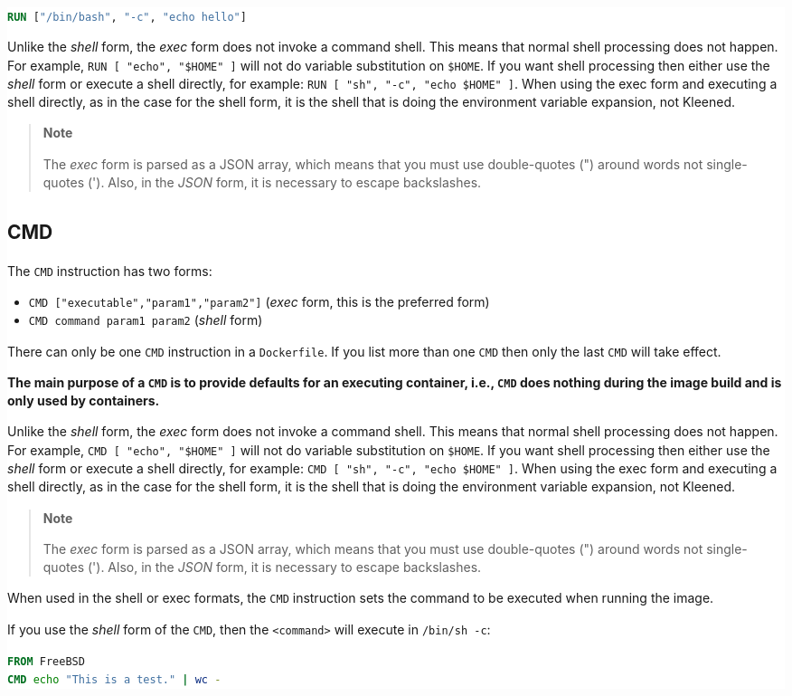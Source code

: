 ```dockerfile
RUN ["/bin/bash", "-c", "echo hello"]
```

Unlike the *shell* form, the *exec* form does not invoke a command shell.
This means that normal shell processing does not happen. For example,
`RUN [ "echo", "$HOME" ]` will not do variable substitution on `$HOME`.
If you want shell processing then either use the *shell* form or execute
a shell directly, for example: `RUN [ "sh", "-c", "echo $HOME" ]`.
When using the exec form and executing a shell directly, as in the case for
the shell form, it is the shell that is doing the environment variable
expansion, not Kleened.

> **Note**
>
> The *exec* form is parsed as a JSON array, which means that
> you must use double-quotes (") around words not single-quotes (').
> Also, in the *JSON* form, it is necessary to escape backslashes.

## CMD

The `CMD` instruction has two forms:

- `CMD ["executable","param1","param2"]` (*exec* form, this is the preferred form)
- `CMD command param1 param2` (*shell* form)

There can only be one `CMD` instruction in a `Dockerfile`. If you list more than
one `CMD` then only the last `CMD` will take effect.

**The main purpose of a `CMD` is to provide defaults for an executing
container, i.e., `CMD` does nothing during the image build and is only used by
containers.**

Unlike the *shell* form, the *exec* form does not invoke a command shell.
This means that normal shell processing does not happen. For example,
`CMD [ "echo", "$HOME" ]` will not do variable substitution on `$HOME`.
If you want shell processing then either use the *shell* form or execute
a shell directly, for example: `CMD [ "sh", "-c", "echo $HOME" ]`.
When using the exec form and executing a shell directly, as in the case for
the shell form, it is the shell that is doing the environment variable
expansion, not Kleened.

> **Note**
>
> The *exec* form is parsed as a JSON array, which means that
> you must use double-quotes (") around words not single-quotes (').
> Also, in the *JSON* form, it is necessary to escape backslashes.

When used in the shell or exec formats, the `CMD` instruction sets the command
to be executed when running the image.

If you use the *shell* form of the `CMD`, then the `<command>` will execute in
`/bin/sh -c`:

```dockerfile
FROM FreeBSD
CMD echo "This is a test." | wc -
```
